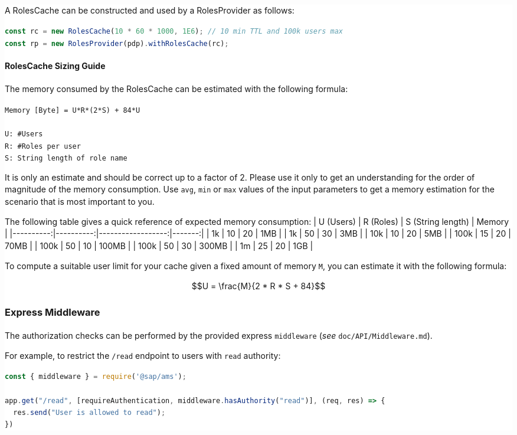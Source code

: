 A RolesCache can be constructed and used by a RolesProvider as follows:
```javascript
const rc = new RolesCache(10 * 60 * 1000, 1E6); // 10 min TTL and 100k users max
const rp = new RolesProvider(pdp).withRolesCache(rc);
```

#### RolesCache Sizing Guide
The memory consumed by the RolesCache can be estimated with the following formula:

```
Memory [Byte] = U*R*(2*S) + 84*U

U: #Users
R: #Roles per user
S: String length of role name
```

It is only an estimate and should be correct up to a factor of 2. Please use it only to get an understanding for the order of magnitude of the memory consumption.
Use `avg`, `min` or `max` values of the input parameters to get a memory estimation for the scenario that is most important to you.

The following table gives a quick reference of expected memory consumption:
| U (Users) | R (Roles) | S (String length) | Memory |
|----------:|----------:|------------------:|-------:|
|        1k |        10 |                20 |    1MB |
|        1k |        50 |                30 |    3MB |
|       10k |        10 |                20 |    5MB |
|      100k |        15 |                20 |   70MB |
|      100k |        50 |                10 |  100MB |
|      100k |        50 |                30 |  300MB |
|        1m |        25 |                20 |    1GB |

To compute a suitable user limit for your cache given a fixed amount of memory `M`, you can estimate it with the following formula:

$$U = \frac{M}{2 * R * S + 84}$$

### Express Middleware

The authorization checks can be performed by the provided express `middleware` (*see* `doc/API/Middleware.md`).

For example, to restrict the `/read` endpoint to users with `read` authority:
```javascript
const { middleware } = require('@sap/ams');

app.get("/read", [requireAuthentication, middleware.hasAuthority("read")], (req, res) => {
  res.send("User is allowed to read");
})
```


[SAPOSS]: https://support.sap.com/en/index.html
[SAP_GS]: https://help.sap.com/docs/btp/sap-business-technology-platform/btp-getting-support
[SSCI10]: https://support.sap.com/content/dam/launchpad/en_us/osln/osln/67837800100900008826_20170821125934.pdf